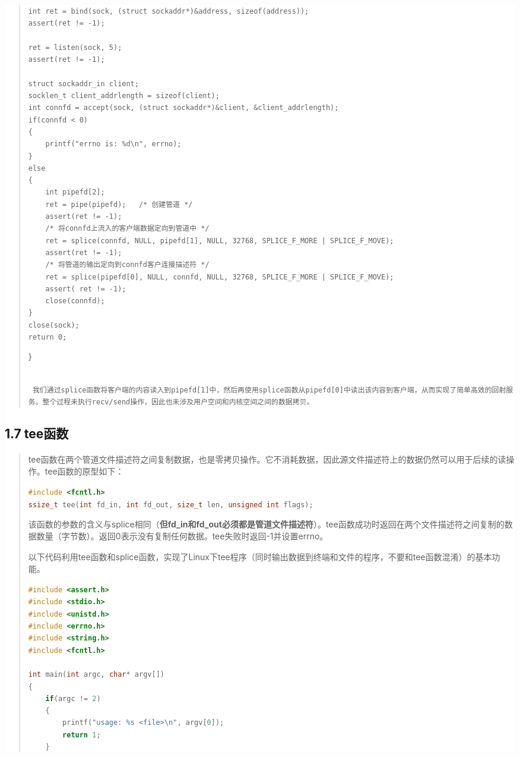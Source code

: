 >     int ret = bind(sock, (struct sockaddr*)&address, sizeof(address));
>     assert(ret != -1);
>     
>     ret = listen(sock, 5);
>     assert(ret != -1);
>     
>     struct sockaddr_in client;
>     socklen_t client_addrlength = sizeof(client);
>     int connfd = accept(sock, (struct sockaddr*)&client, &client_addrlength);
>     if(connfd < 0)
>     {
>         printf("errno is: %d\n", errno);
>     }
>     else
>     {
>         int pipefd[2];
>         ret = pipe(pipefd);	/* 创建管道 */
>         assert(ret != -1);
>         /* 将connfd上流入的客户端数据定向到管道中 */
>         ret = splice(connfd, NULL, pipefd[1], NULL, 32768, SPLICE_F_MORE | SPLICE_F_MOVE);
>         assert(ret != -1);
>         /* 将管道的输出定向到connfd客户连接描述符 */
>         ret = splice(pipefd[0], NULL, connfd, NULL, 32768, SPLICE_F_MORE | SPLICE_F_MOVE);
>         assert( ret != -1);
>         close(connfd);
>     }
>     close(sock);
>     return 0;
> }
> ```
>
> ​	我们通过splice函数将客户端的内容读入到pipefd[1]中，然后再使用splice函数从pipefd[0]中读出该内容到客户端，从而实现了简单高效的回射服务。整个过程未执行recv/send操作，因此也未涉及用户空间和内核空间之间的数据拷贝。

## 1.7 tee函数

> ​	tee函数在两个管道文件描述符之间复制数据，也是零拷贝操作。它不消耗数据，因此源文件描述符上的数据仍然可以用于后续的读操作。tee函数的原型如下：
>
> ```c
> #include <fcntl.h>
> ssize_t tee(int fd_in, int fd_out, size_t len, unsigned int flags);
> ```
>
> ​	该函数的参数的含义与splice相同（**但fd_in和fd_out必须都是管道文件描述符**）。tee函数成功时返回在两个文件描述符之间复制的数据数量（字节数）。返回0表示没有复制任何数据。tee失败时返回-1并设置errno。
>
> ​	以下代码利用tee函数和splice函数，实现了Linux下tee程序（同时输出数据到终端和文件的程序，不要和tee函数混淆）的基本功能。
>
> ```c
> #include <assert.h>
> #include <stdio.h>
> #include <unistd.h>
> #include <errno.h>
> #include <string.h>
> #include <fcntl.h>
> 
> int main(int argc, char* argv[])
> {
>     if(argc != 2)
>     {
>         printf("usage: %s <file>\n", argv[0]);
>         return 1;
>     }